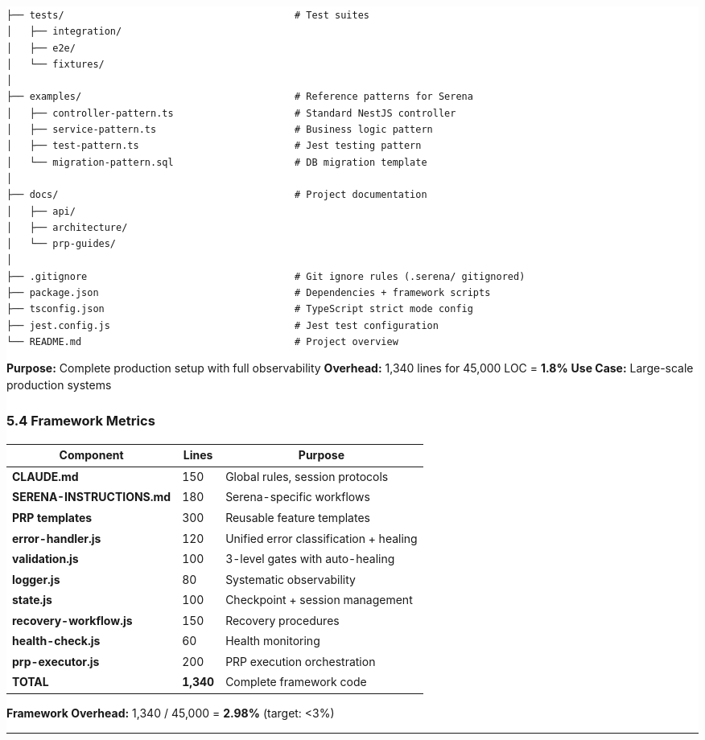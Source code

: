 ```
├── tests/                                        # Test suites
│   ├── integration/
│   ├── e2e/
│   └── fixtures/
│
├── examples/                                     # Reference patterns for Serena
│   ├── controller-pattern.ts                     # Standard NestJS controller
│   ├── service-pattern.ts                        # Business logic pattern
│   ├── test-pattern.ts                           # Jest testing pattern
│   └── migration-pattern.sql                     # DB migration template
│
├── docs/                                         # Project documentation
│   ├── api/
│   ├── architecture/
│   └── prp-guides/
│
├── .gitignore                                    # Git ignore rules (.serena/ gitignored)
├── package.json                                  # Dependencies + framework scripts
├── tsconfig.json                                 # TypeScript strict mode config
├── jest.config.js                                # Jest test configuration
└── README.md                                     # Project overview
```

**Purpose:** Complete production setup with full observability
**Overhead:** 1,340 lines for 45,000 LOC = **1.8%**
**Use Case:** Large-scale production systems

### 5.4 Framework Metrics

| Component | Lines | Purpose |
|-----------|-------|---------|
| **CLAUDE.md** | 150 | Global rules, session protocols |
| **SERENA-INSTRUCTIONS.md** | 180 | Serena-specific workflows |
| **PRP templates** | 300 | Reusable feature templates |
| **error-handler.js** | 120 | Unified error classification + healing |
| **validation.js** | 100 | 3-level gates with auto-healing |
| **logger.js** | 80 | Systematic observability |
| **state.js** | 100 | Checkpoint + session management |
| **recovery-workflow.js** | 150 | Recovery procedures |
| **health-check.js** | 60 | Health monitoring |
| **prp-executor.js** | 200 | PRP execution orchestration |
| **TOTAL** | **1,340** | Complete framework code |

**Framework Overhead:** 1,340 / 45,000 = **2.98%** (target: <3%)

---